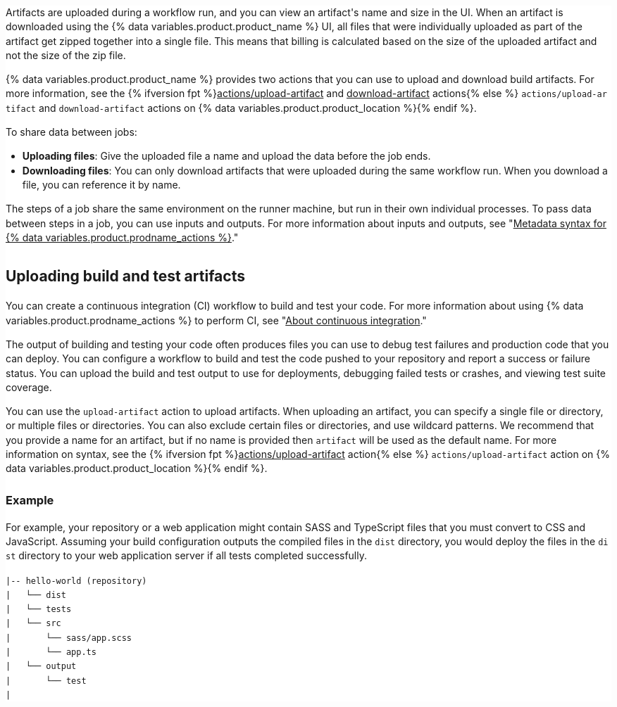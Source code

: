 Artifacts are uploaded during a workflow run, and you can view an artifact's name and size in the UI. When an artifact is downloaded using the {% data variables.product.product_name %} UI, all files that were individually uploaded as part of the artifact get zipped together into a single file. This means that billing is calculated based on the size of the uploaded artifact and not the size of the zip file.

{% data variables.product.product_name %} provides two actions that you can use to upload and download build artifacts. For more information, see the {% ifversion fpt %}[actions/upload-artifact](https://github.com/actions/upload-artifact) and [download-artifact](https://github.com/actions/download-artifact) actions{% else %} `actions/upload-artifact` and `download-artifact` actions on {% data variables.product.product_location %}{% endif %}.

To share data between jobs:

- **Uploading files**: Give the uploaded file a name and upload the data before the job ends.
- **Downloading files**: You can only download artifacts that were uploaded during the same workflow run. When you download a file, you can reference it by name.

The steps of a job share the same environment on the runner machine, but run in their own individual processes. To pass data between steps in a job, you can use inputs and outputs. For more information about inputs and outputs, see "[Metadata syntax for {% data variables.product.prodname_actions %}](/articles/metadata-syntax-for-github-actions)."

## Uploading build and test artifacts

You can create a continuous integration (CI) workflow to build and test your code. For more information about using {% data variables.product.prodname_actions %} to perform CI, see "[About continuous integration](/articles/about-continuous-integration)."

The output of building and testing your code often produces files you can use to debug test failures and production code that you can deploy. You can configure a workflow to build and test the code pushed to your repository and report a success or failure status. You can upload the build and test output to use for deployments, debugging failed tests or crashes, and viewing test suite coverage.

You can use the `upload-artifact` action to upload artifacts. When uploading an artifact, you can specify a single file or directory, or multiple files or directories. You can also exclude certain files or directories, and use wildcard patterns. We recommend that you provide a name for an artifact, but if no name is provided then `artifact` will be used as the default name. For more information on syntax, see the {% ifversion fpt %}[actions/upload-artifact](https://github.com/actions/upload-artifact) action{% else %} `actions/upload-artifact` action on {% data variables.product.product_location %}{% endif %}.

### Example

For example, your repository or a web application might contain SASS and TypeScript files that you must convert to CSS and JavaScript. Assuming your build configuration outputs the compiled files in the `dist` directory, you would deploy the files in the `dist` directory to your web application server if all tests completed successfully.

```
|-- hello-world (repository)
|   └── dist
|   └── tests
|   └── src
|       └── sass/app.scss
|       └── app.ts
|   └── output
|       └── test
|
```
